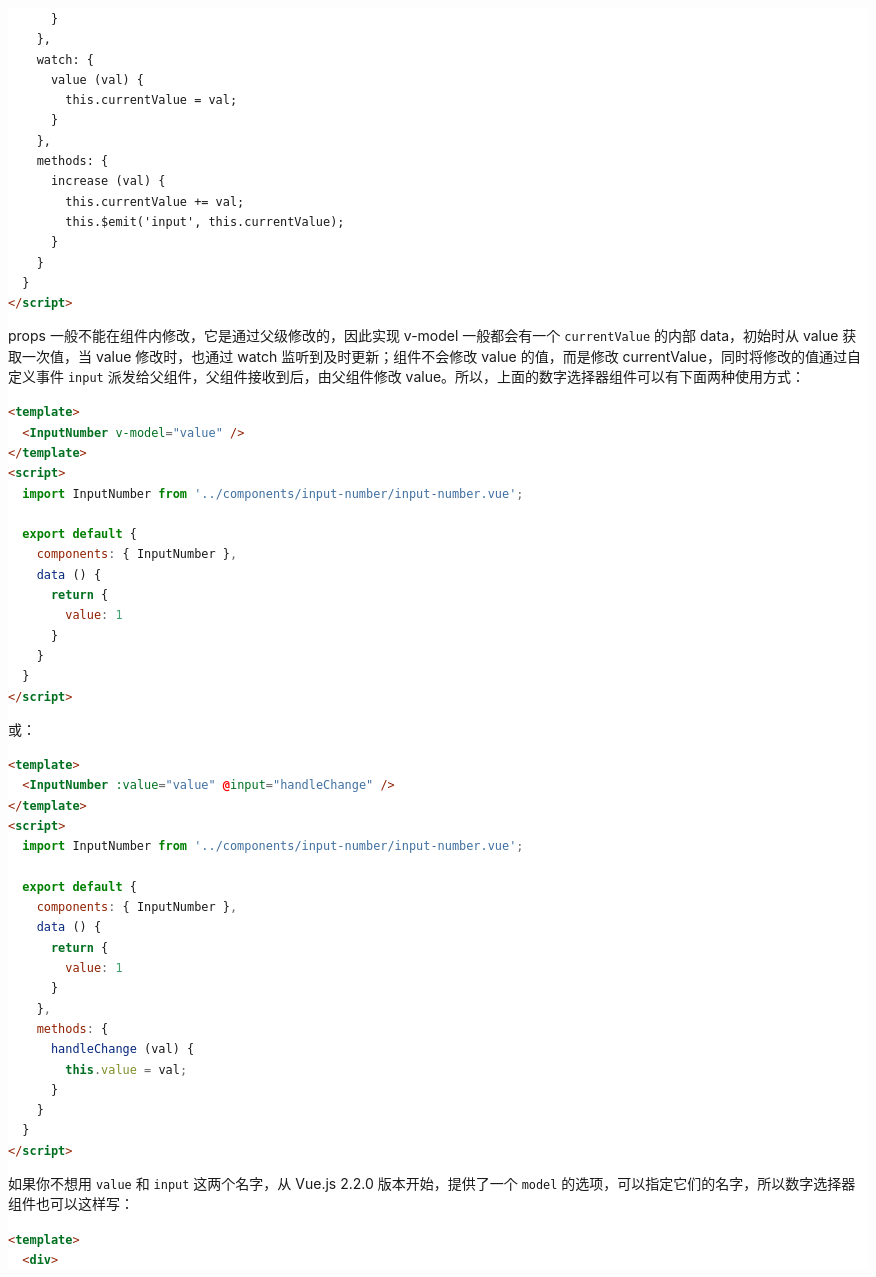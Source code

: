 ```html
      }
    },
    watch: {
      value (val) {
        this.currentValue = val;
      }
    },
    methods: {
      increase (val) {
        this.currentValue += val;
        this.$emit('input', this.currentValue);
      }
    }
  }
</script>
```

props 一般不能在组件内修改，它是通过父级修改的，因此实现 v-model 一般都会有一个 `currentValue` 的内部 data，初始时从 value 获取一次值，当 value 修改时，也通过 watch 监听到及时更新；组件不会修改 value 的值，而是修改 currentValue，同时将修改的值通过自定义事件 `input` 派发给父组件，父组件接收到后，由父组件修改 value。所以，上面的数字选择器组件可以有下面两种使用方式：
```html
<template>
  <InputNumber v-model="value" />
</template>
<script>
  import InputNumber from '../components/input-number/input-number.vue';

  export default {
    components: { InputNumber },
    data () {
      return {
        value: 1
      }
    }
  }
</script>
```
或：
```html
<template>
  <InputNumber :value="value" @input="handleChange" />
</template>
<script>
  import InputNumber from '../components/input-number/input-number.vue';

  export default {
    components: { InputNumber },
    data () {
      return {
        value: 1
      }
    },
    methods: {
      handleChange (val) {
        this.value = val;
      }
    }
  }
</script>
```
如果你不想用 `value` 和 `input` 这两个名字，从 Vue.js 2.2.0 版本开始，提供了一个 `model` 的选项，可以指定它们的名字，所以数字选择器组件也可以这样写：
```html
<template>
  <div>
```